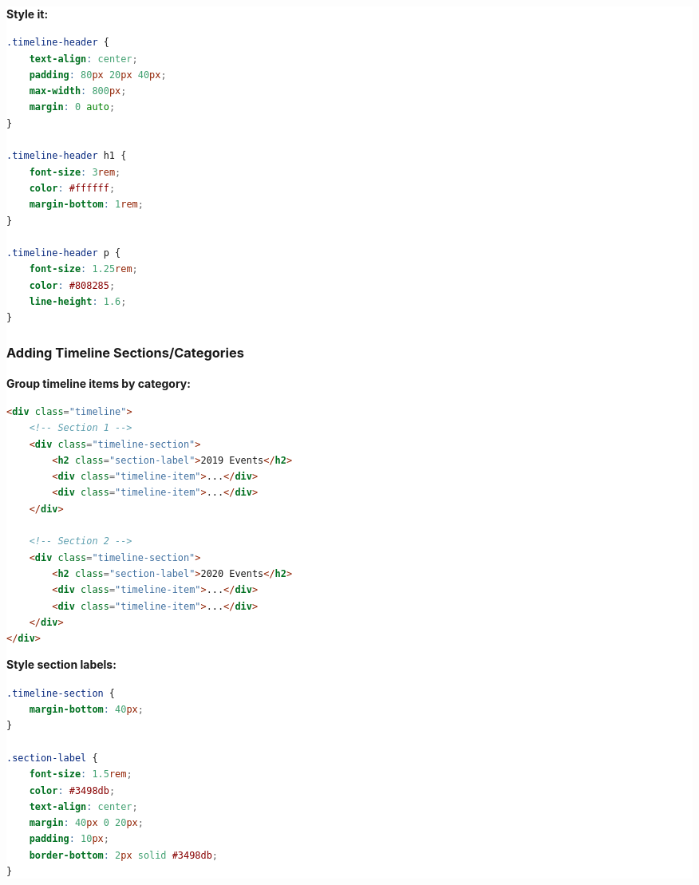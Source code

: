
**Style it:**

```css
.timeline-header {
    text-align: center;
    padding: 80px 20px 40px;
    max-width: 800px;
    margin: 0 auto;
}

.timeline-header h1 {
    font-size: 3rem;
    color: #ffffff;
    margin-bottom: 1rem;
}

.timeline-header p {
    font-size: 1.25rem;
    color: #808285;
    line-height: 1.6;
}
```

### Adding Timeline Sections/Categories

**Group timeline items by category:**

```html
<div class="timeline">
    <!-- Section 1 -->
    <div class="timeline-section">
        <h2 class="section-label">2019 Events</h2>
        <div class="timeline-item">...</div>
        <div class="timeline-item">...</div>
    </div>
    
    <!-- Section 2 -->
    <div class="timeline-section">
        <h2 class="section-label">2020 Events</h2>
        <div class="timeline-item">...</div>
        <div class="timeline-item">...</div>
    </div>
</div>
```

**Style section labels:**

```css
.timeline-section {
    margin-bottom: 40px;
}

.section-label {
    font-size: 1.5rem;
    color: #3498db;
    text-align: center;
    margin: 40px 0 20px;
    padding: 10px;
    border-bottom: 2px solid #3498db;
}
```

